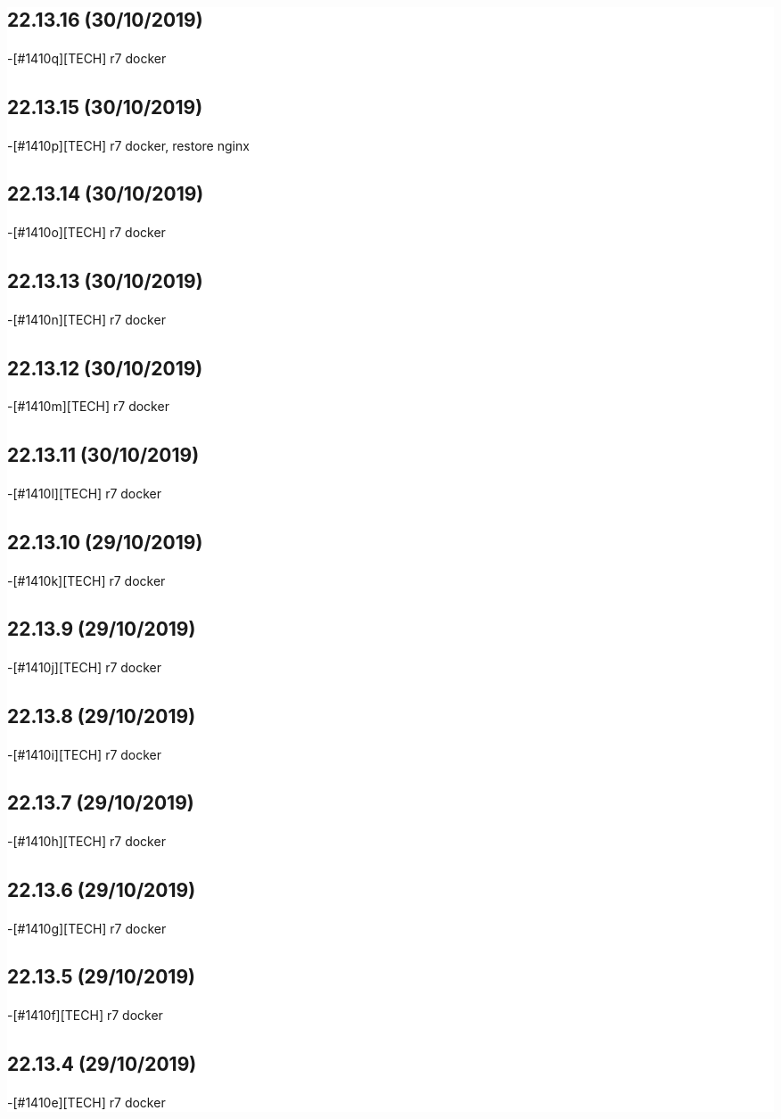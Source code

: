 ## 22.13.16 (30/10/2019)
-[#1410q][TECH] r7 docker 


## 22.13.15 (30/10/2019)
-[#1410p][TECH] r7 docker, restore nginx


## 22.13.14 (30/10/2019)
-[#1410o][TECH] r7 docker 


## 22.13.13 (30/10/2019)
-[#1410n][TECH] r7 docker 


## 22.13.12 (30/10/2019)
-[#1410m][TECH] r7 docker 


## 22.13.11 (30/10/2019)
-[#1410l][TECH] r7 docker 


## 22.13.10 (29/10/2019)
-[#1410k][TECH] r7 docker 


## 22.13.9 (29/10/2019)
-[#1410j][TECH] r7 docker 


## 22.13.8 (29/10/2019)
-[#1410i][TECH] r7 docker 


## 22.13.7 (29/10/2019)
-[#1410h][TECH] r7 docker 


## 22.13.6 (29/10/2019)
-[#1410g][TECH] r7 docker 


## 22.13.5 (29/10/2019)
-[#1410f][TECH] r7 docker 


## 22.13.4 (29/10/2019)
-[#1410e][TECH] r7 docker 
